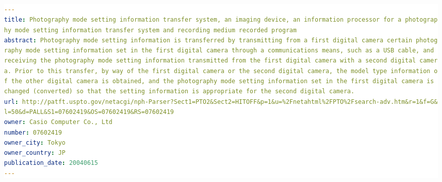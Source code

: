 ```yaml
---
title: Photography mode setting information transfer system, an imaging device, an information processor for a photography mode setting information transfer system and recording medium recorded program
abstract: Photography mode setting information is transferred by transmitting from a first digital camera certain photography mode setting information set in the first digital camera through a communications means, such as a USB cable, and receiving the photography mode setting information transmitted from the first digital camera with a second digital camera. Prior to this transfer, by way of the first digital camera or the second digital camera, the model type information of the other digital camera is obtained, and the photography mode setting information set in the first digital camera is changed (converted) so that the setting information is appropriate for the second digital camera.
url: http://patft.uspto.gov/netacgi/nph-Parser?Sect1=PTO2&Sect2=HITOFF&p=1&u=%2Fnetahtml%2FPTO%2Fsearch-adv.htm&r=1&f=G&l=50&d=PALL&S1=07602419&OS=07602419&RS=07602419
owner: Casio Computer Co., Ltd
number: 07602419
owner_city: Tokyo
owner_country: JP
publication_date: 20040615
---
```

